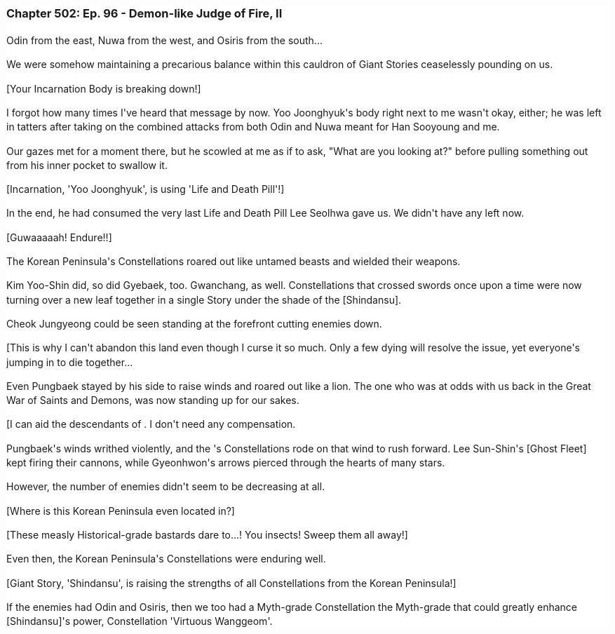 ### Chapter 502: Ep. 96 - Demon-like Judge of Fire, II

Odin from the east, Nuwa from the west, and Osiris from the south...

We were somehow maintaining a precarious balance within this cauldron of Giant
Stories ceaselessly pounding on us.

\[Your Incarnation Body is breaking down\!\]

I forgot how many times I've heard that message by now. Yoo Joonghyuk's body
right next to me wasn't okay, either; he was left in tatters after taking on
the combined attacks from both Odin and Nuwa meant for Han Sooyoung and me.

Our gazes met for a moment there, but he scowled at me as if to ask, "What are
you looking at?" before pulling something out from his inner pocket to swallow
it.

\[Incarnation, 'Yoo Joonghyuk', is using 'Life and Death Pill'\!\]

In the end, he had consumed the very last Life and Death Pill Lee Seolhwa gave
us. We didn't have any left now.

\[Guwaaaaah\! Endure\!\!\]

The Korean Peninsula's Constellations roared out like untamed beasts and
wielded their weapons.

Kim Yoo-Shin did, so did Gyebaek, too. Gwanchang, as well. Constellations that
crossed swords once upon a time were now turning over a new leaf together in a
single Story under the shade of the \[Shindansu\].

Cheok Jungyeong could be seen standing at the forefront cutting enemies down.

\[This is why I can't abandon this land even though I curse it so much. Only
a few dying will resolve the issue, yet everyone's jumping in to die
together...

Even Pungbaek stayed by his side to raise winds and roared out like a lion.
The one who was at odds with us back in the Great War of Saints and Demons,
was now standing up for our sakes.

\[I can aid the descendants of <Hongik>. I don't need any compensation.

Pungbaek's winds writhed violently, and the <Hongik>'s Constellations rode on
that wind to rush forward. Lee Sun-Shin's \[Ghost Fleet\] kept firing their
cannons, while Gyeonhwon's arrows pierced through the hearts of many stars.

However, the number of enemies didn't seem to be decreasing at all.

\[Where is this Korean Peninsula even located in?\]

\[These measly Historical-grade bastards dare to...\! You insects\! Sweep them
all away\!\]

Even then, the Korean Peninsula's Constellations were enduring well.

\[Giant Story, 'Shindansu', is raising the strengths of all Constellations
from the Korean Peninsula\!\]

If the enemies had Odin and Osiris, then we too had a Myth-grade Constellation
 the Myth-grade that could greatly enhance \[Shindansu\]'s power,
Constellation 'Virtuous Wanggeom'.
